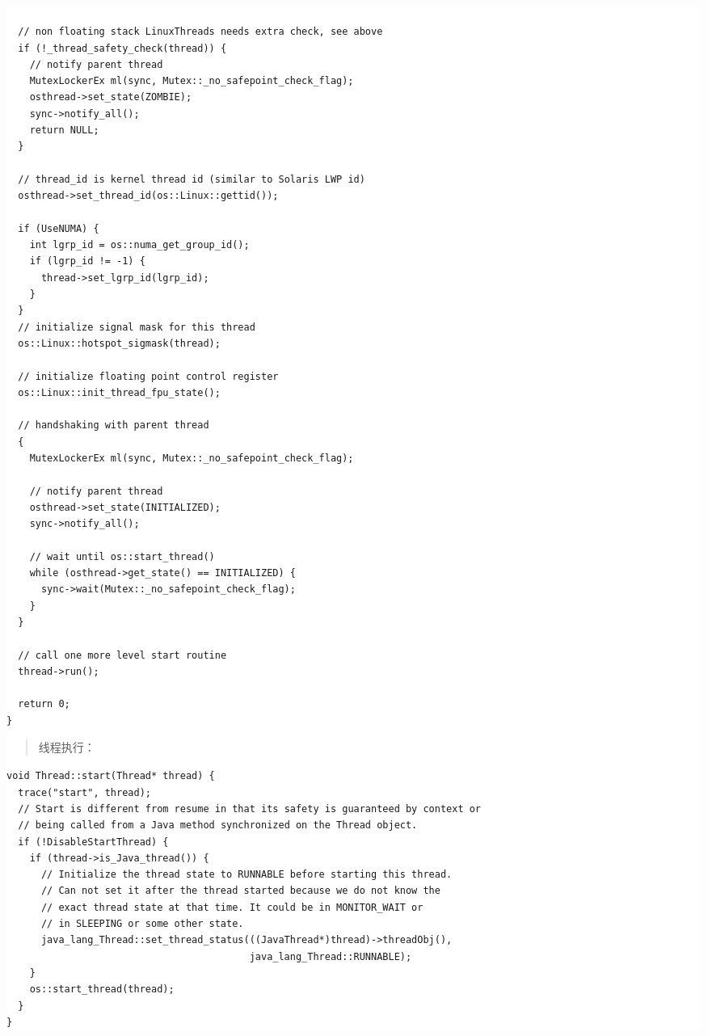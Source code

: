 ```

  // non floating stack LinuxThreads needs extra check, see above
  if (!_thread_safety_check(thread)) {
    // notify parent thread
    MutexLockerEx ml(sync, Mutex::_no_safepoint_check_flag);
    osthread->set_state(ZOMBIE);
    sync->notify_all();
    return NULL;
  }

  // thread_id is kernel thread id (similar to Solaris LWP id)
  osthread->set_thread_id(os::Linux::gettid());

  if (UseNUMA) {
    int lgrp_id = os::numa_get_group_id();
    if (lgrp_id != -1) {
      thread->set_lgrp_id(lgrp_id);
    }
  }
  // initialize signal mask for this thread
  os::Linux::hotspot_sigmask(thread);

  // initialize floating point control register
  os::Linux::init_thread_fpu_state();

  // handshaking with parent thread
  {
    MutexLockerEx ml(sync, Mutex::_no_safepoint_check_flag);

    // notify parent thread
    osthread->set_state(INITIALIZED);
    sync->notify_all();

    // wait until os::start_thread()
    while (osthread->get_state() == INITIALIZED) {
      sync->wait(Mutex::_no_safepoint_check_flag);
    }
  }

  // call one more level start routine
  thread->run();

  return 0;
}
```
>线程执行：
```
void Thread::start(Thread* thread) {
  trace("start", thread);
  // Start is different from resume in that its safety is guaranteed by context or
  // being called from a Java method synchronized on the Thread object.
  if (!DisableStartThread) {
    if (thread->is_Java_thread()) {
      // Initialize the thread state to RUNNABLE before starting this thread.
      // Can not set it after the thread started because we do not know the
      // exact thread state at that time. It could be in MONITOR_WAIT or
      // in SLEEPING or some other state.
      java_lang_Thread::set_thread_status(((JavaThread*)thread)->threadObj(),
                                          java_lang_Thread::RUNNABLE);
    }
    os::start_thread(thread);
  }
}
```